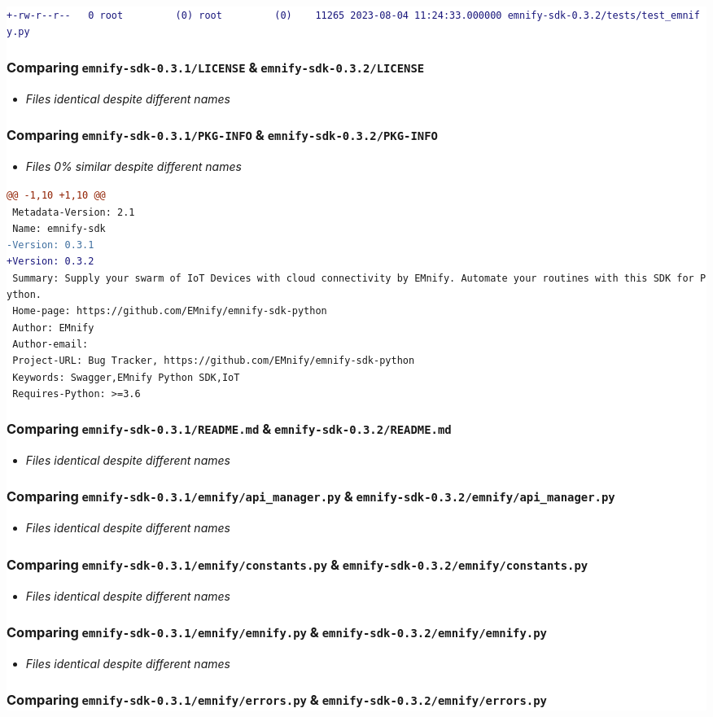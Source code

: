 ```diff
+-rw-r--r--   0 root         (0) root         (0)    11265 2023-08-04 11:24:33.000000 emnify-sdk-0.3.2/tests/test_emnify.py
```

### Comparing `emnify-sdk-0.3.1/LICENSE` & `emnify-sdk-0.3.2/LICENSE`

 * *Files identical despite different names*

### Comparing `emnify-sdk-0.3.1/PKG-INFO` & `emnify-sdk-0.3.2/PKG-INFO`

 * *Files 0% similar despite different names*

```diff
@@ -1,10 +1,10 @@
 Metadata-Version: 2.1
 Name: emnify-sdk
-Version: 0.3.1
+Version: 0.3.2
 Summary: Supply your swarm of IoT Devices with cloud connectivity by EMnify. Automate your routines with this SDK for Python.
 Home-page: https://github.com/EMnify/emnify-sdk-python
 Author: EMnify
 Author-email: 
 Project-URL: Bug Tracker, https://github.com/EMnify/emnify-sdk-python
 Keywords: Swagger,EMnify Python SDK,IoT
 Requires-Python: >=3.6
```

### Comparing `emnify-sdk-0.3.1/README.md` & `emnify-sdk-0.3.2/README.md`

 * *Files identical despite different names*

### Comparing `emnify-sdk-0.3.1/emnify/api_manager.py` & `emnify-sdk-0.3.2/emnify/api_manager.py`

 * *Files identical despite different names*

### Comparing `emnify-sdk-0.3.1/emnify/constants.py` & `emnify-sdk-0.3.2/emnify/constants.py`

 * *Files identical despite different names*

### Comparing `emnify-sdk-0.3.1/emnify/emnify.py` & `emnify-sdk-0.3.2/emnify/emnify.py`

 * *Files identical despite different names*

### Comparing `emnify-sdk-0.3.1/emnify/errors.py` & `emnify-sdk-0.3.2/emnify/errors.py`
